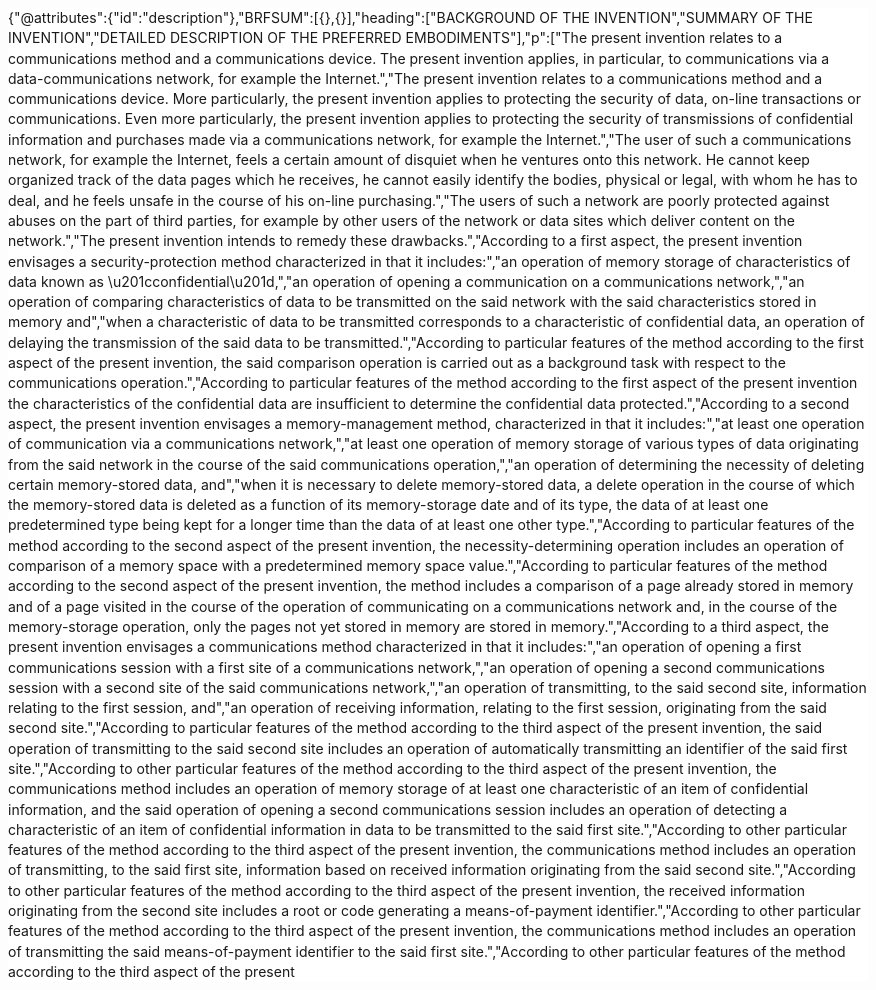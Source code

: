 {"@attributes":{"id":"description"},"BRFSUM":[{},{}],"heading":["BACKGROUND OF THE INVENTION","SUMMARY OF THE INVENTION","DETAILED DESCRIPTION OF THE PREFERRED EMBODIMENTS"],"p":["The present invention relates to a communications method and a communications device. The present invention applies, in particular, to communications via a data-communications network, for example the Internet.","The present invention relates to a communications method and a communications device. More particularly, the present invention applies to protecting the security of data, on-line transactions or communications. Even more particularly, the present invention applies to protecting the security of transmissions of confidential information and purchases made via a communications network, for example the Internet.","The user of such a communications network, for example the Internet, feels a certain amount of disquiet when he ventures onto this network. He cannot keep organized track of the data pages which he receives, he cannot easily identify the bodies, physical or legal, with whom he has to deal, and he feels unsafe in the course of his on-line purchasing.","The users of such a network are poorly protected against abuses on the part of third parties, for example by other users of the network or data sites which deliver content on the network.","The present invention intends to remedy these drawbacks.","According to a first aspect, the present invention envisages a security-protection method characterized in that it includes:","an operation of memory storage of characteristics of data known as \u201cconfidential\u201d,","an operation of opening a communication on a communications network,","an operation of comparing characteristics of data to be transmitted on the said network with the said characteristics stored in memory and","when a characteristic of data to be transmitted corresponds to a characteristic of confidential data, an operation of delaying the transmission of the said data to be transmitted.","According to particular features of the method according to the first aspect of the present invention, the said comparison operation is carried out as a background task with respect to the communications operation.","According to particular features of the method according to the first aspect of the present invention the characteristics of the confidential data are insufficient to determine the confidential data protected.","According to a second aspect, the present invention envisages a memory-management method, characterized in that it includes:","at least one operation of communication via a communications network,","at least one operation of memory storage of various types of data originating from the said network in the course of the said communications operation,","an operation of determining the necessity of deleting certain memory-stored data, and","when it is necessary to delete memory-stored data, a delete operation in the course of which the memory-stored data is deleted as a function of its memory-storage date and of its type, the data of at least one predetermined type being kept for a longer time than the data of at least one other type.","According to particular features of the method according to the second aspect of the present invention, the necessity-determining operation includes an operation of comparison of a memory space with a predetermined memory space value.","According to particular features of the method according to the second aspect of the present invention, the method includes a comparison of a page already stored in memory and of a page visited in the course of the operation of communicating on a communications network and, in the course of the memory-storage operation, only the pages not yet stored in memory are stored in memory.","According to a third aspect, the present invention envisages a communications method characterized in that it includes:","an operation of opening a first communications session with a first site of a communications network,","an operation of opening a second communications session with a second site of the said communications network,","an operation of transmitting, to the said second site, information relating to the first session, and","an operation of receiving information, relating to the first session, originating from the said second site.","According to particular features of the method according to the third aspect of the present invention, the said operation of transmitting to the said second site includes an operation of automatically transmitting an identifier of the said first site.","According to other particular features of the method according to the third aspect of the present invention, the communications method includes an operation of memory storage of at least one characteristic of an item of confidential information, and the said operation of opening a second communications session includes an operation of detecting a characteristic of an item of confidential information in data to be transmitted to the said first site.","According to other particular features of the method according to the third aspect of the present invention, the communications method includes an operation of transmitting, to the said first site, information based on received information originating from the said second site.","According to other particular features of the method according to the third aspect of the present invention, the received information originating from the second site includes a root or code generating a means-of-payment identifier.","According to other particular features of the method according to the third aspect of the present invention, the communications method includes an operation of transmitting the said means-of-payment identifier to the said first site.","According to other particular features of the method according to the third aspect of the present